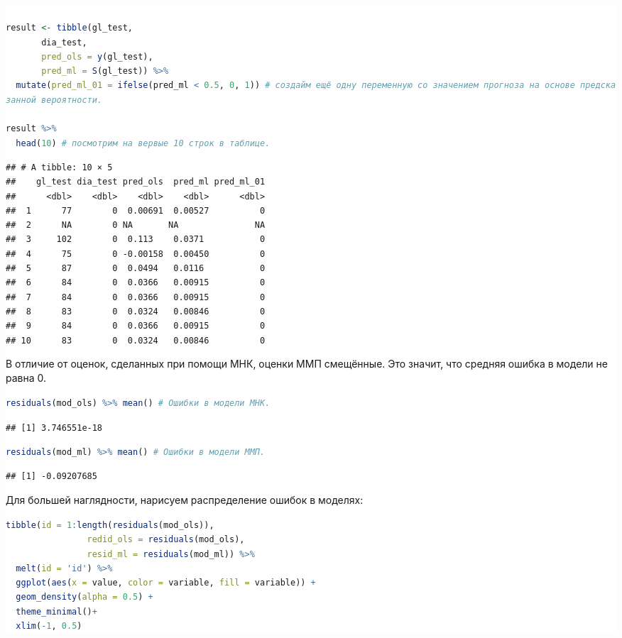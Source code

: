 ```r

result <- tibble(gl_test, 
       dia_test,
       pred_ols = y(gl_test),
       pred_ml = S(gl_test)) %>%
  mutate(pred_ml_01 = ifelse(pred_ml < 0.5, 0, 1)) # создайм ещё одну переменную со значением прогноза на основе предсказанной вероятности.

result %>%
  head(10) # посмотрим на вервые 10 строк в таблице.
```

```
## # A tibble: 10 × 5
##    gl_test dia_test pred_ols  pred_ml pred_ml_01
##      <dbl>    <dbl>    <dbl>    <dbl>      <dbl>
##  1      77        0  0.00691  0.00527          0
##  2      NA        0 NA       NA               NA
##  3     102        0  0.113    0.0371           0
##  4      75        0 -0.00158  0.00450          0
##  5      87        0  0.0494   0.0116           0
##  6      84        0  0.0366   0.00915          0
##  7      84        0  0.0366   0.00915          0
##  8      83        0  0.0324   0.00846          0
##  9      84        0  0.0366   0.00915          0
## 10      83        0  0.0324   0.00846          0
```

В отличие от оценок, сделанных при помощи МНК, оценки ММП смещённые. Это значит, что средняя ошибка в модели не равна 0.


```r
residuals(mod_ols) %>% mean() # Ошибки в модели МНК.
```

```
## [1] 3.746551e-18
```

```r
residuals(mod_ml) %>% mean() # Ошибки в модели ММП.
```

```
## [1] -0.09207685
```

Для большей наглядности, нарисуем распределение ошибок в моделях:


```r
tibble(id = 1:length(residuals(mod_ols)),
                redid_ols = residuals(mod_ols),
                resid_ml = residuals(mod_ml)) %>%
  melt(id = 'id') %>%
  ggplot(aes(x = value, color = variable, fill = variable)) +
  geom_density(alpha = 0.5) +
  theme_minimal()+
  xlim(-1, 0.5)
```

